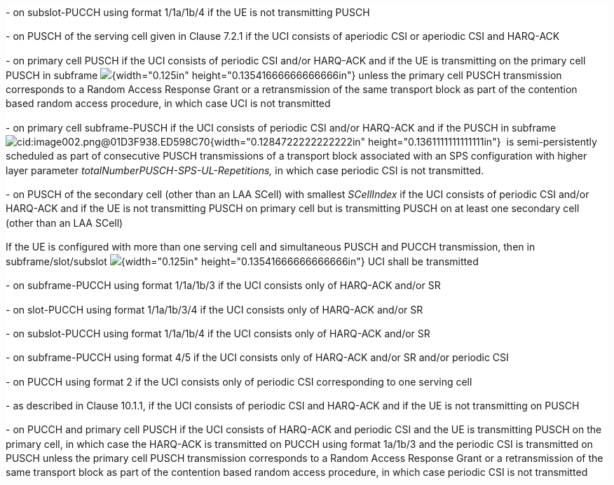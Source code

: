 \- on subslot-PUCCH using format 1/1a/1b/4 if the UE is not transmitting
PUSCH

\- on PUSCH of the serving cell given in Clause 7.2.1 if the UCI
consists of aperiodic CSI or aperiodic CSI and HARQ-ACK

\- on primary cell PUSCH if the UCI consists of periodic CSI and/or
HARQ-ACK and if the UE is transmitting on the primary cell PUSCH in
subframe ![](media/image7.wmf){width="0.125in"
height="0.13541666666666666in"} unless the primary cell PUSCH
transmission corresponds to a Random Access Response Grant or a
retransmission of the same transport block as part of the contention
based random access procedure, in which case UCI is not transmitted

\- on primary cell subframe-PUSCH if the UCI consists of periodic CSI
and/or HARQ-ACK and if the PUSCH in subframe
![cid:image002.png\@01D3F938.ED598C70](media/image8.png){width="0.1284722222222222in"
height="0.1361111111111111in"}  is semi-persistently scheduled as part
of consecutive PUSCH transmissions of a transport block associated with
an SPS configuration with higher layer parameter
*totalNumberPUSCH-SPS-UL-Repetitions,* in which case periodic CSI is not
transmitted.

\- on PUSCH of the secondary cell (other than an LAA SCell) with
smallest *SCellIndex* if the UCI consists of periodic CSI and/or
HARQ-ACK and if the UE is not transmitting PUSCH on primary cell but is
transmitting PUSCH on at least one secondary cell (other than an LAA
SCell)

If the UE is configured with more than one serving cell and simultaneous
PUSCH and PUCCH transmission, then in subframe/slot/subslot
![](media/image7.wmf){width="0.125in" height="0.13541666666666666in"}
UCI shall be transmitted

\- on subframe-PUCCH using format 1/1a/1b/3 if the UCI consists only of
HARQ-ACK and/or SR

\- on slot-PUCCH using format 1/1a/1b/3/4 if the UCI consists only of
HARQ-ACK and/or SR

\- on subslot-PUCCH using format 1/1a/1b/4 if the UCI consists only of
HARQ-ACK and/or SR

\- on subframe-PUCCH using format 4/5 if the UCI consists only of
HARQ-ACK and/or SR and/or periodic CSI

\- on PUCCH using format 2 if the UCI consists only of periodic CSI
corresponding to one serving cell

\- as described in Clause 10.1.1, if the UCI consists of periodic CSI
and HARQ-ACK and if the UE is not transmitting on PUSCH

\- on PUCCH and primary cell PUSCH if the UCI consists of HARQ-ACK and
periodic CSI and the UE is transmitting PUSCH on the primary cell, in
which case the HARQ-ACK is transmitted on PUCCH using format 1a/1b/3 and
the periodic CSI is transmitted on PUSCH unless the primary cell PUSCH
transmission corresponds to a Random Access Response Grant or a
retransmission of the same transport block as part of the contention
based random access procedure, in which case periodic CSI is not
transmitted
